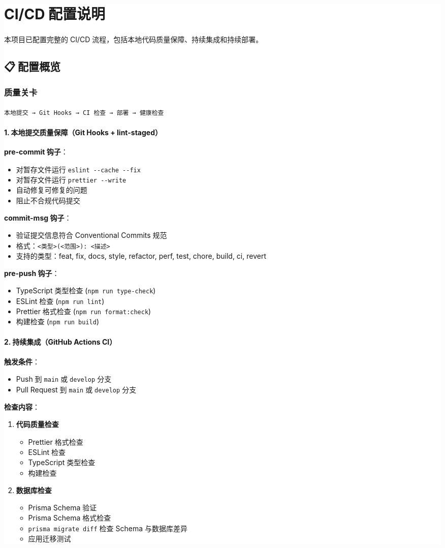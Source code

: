 # CI/CD 配置说明

本项目已配置完整的 CI/CD 流程，包括本地代码质量保障、持续集成和持续部署。

## 📋 配置概览

### 质量关卡

```
本地提交 → Git Hooks → CI 检查 → 部署 → 健康检查
```

#### 1. 本地提交质量保障（Git Hooks + lint-staged）

**pre-commit 钩子**：

- 对暂存文件运行 `eslint --cache --fix`
- 对暂存文件运行 `prettier --write`
- 自动修复可修复的问题
- 阻止不合规代码提交

**commit-msg 钩子**：

- 验证提交信息符合 Conventional Commits 规范
- 格式：`<类型>(<范围>): <描述>`
- 支持的类型：feat, fix, docs, style, refactor, perf, test, chore, build, ci, revert

**pre-push 钩子**：

- TypeScript 类型检查 (`npm run type-check`)
- ESLint 检查 (`npm run lint`)
- Prettier 格式检查 (`npm run format:check`)
- 构建检查 (`npm run build`)

#### 2. 持续集成（GitHub Actions CI）

**触发条件**：

- Push 到 `main` 或 `develop` 分支
- Pull Request 到 `main` 或 `develop` 分支

**检查内容**：

1. **代码质量检查**
   - Prettier 格式检查
   - ESLint 检查
   - TypeScript 类型检查
   - 构建检查

2. **数据库检查**
   - Prisma Schema 验证
   - Prisma Schema 格式检查
   - `prisma migrate diff` 检查 Schema 与数据库差异
   - 应用迁移测试
